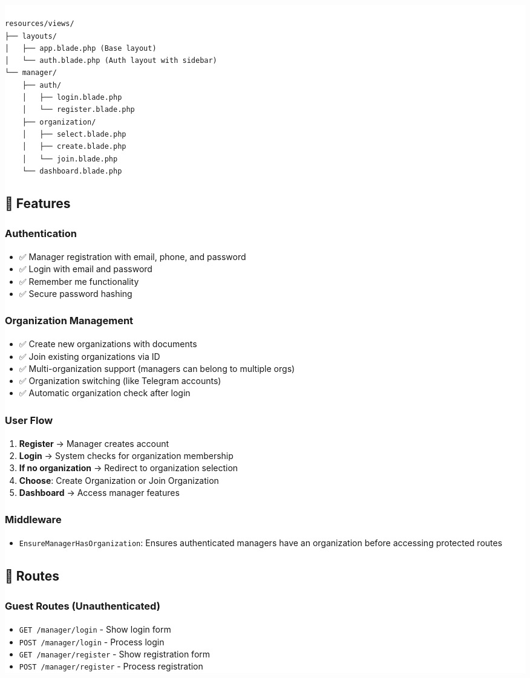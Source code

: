 ```

resources/views/
├── layouts/
│   ├── app.blade.php (Base layout)
│   └── auth.blade.php (Auth layout with sidebar)
└── manager/
    ├── auth/
    │   ├── login.blade.php
    │   └── register.blade.php
    ├── organization/
    │   ├── select.blade.php
    │   ├── create.blade.php
    │   └── join.blade.php
    └── dashboard.blade.php
```

## 🚀 Features

### Authentication
- ✅ Manager registration with email, phone, and password
- ✅ Login with email and password
- ✅ Remember me functionality
- ✅ Secure password hashing

### Organization Management
- ✅ Create new organizations with documents
- ✅ Join existing organizations via ID
- ✅ Multi-organization support (managers can belong to multiple orgs)
- ✅ Organization switching (like Telegram accounts)
- ✅ Automatic organization check after login

### User Flow
1. **Register** → Manager creates account
2. **Login** → System checks for organization membership
3. **If no organization** → Redirect to organization selection
4. **Choose**: Create Organization or Join Organization
5. **Dashboard** → Access manager features

### Middleware
- `EnsureManagerHasOrganization`: Ensures authenticated managers have an organization before accessing protected routes

## 🔐 Routes

### Guest Routes (Unauthenticated)
- `GET /manager/login` - Show login form
- `POST /manager/login` - Process login
- `GET /manager/register` - Show registration form
- `POST /manager/register` - Process registration

